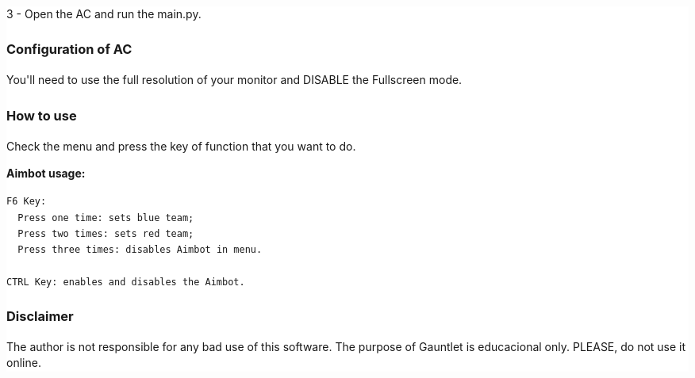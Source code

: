 3 - Open the AC and run the main.py.

### Configuration of AC
You'll need to use the full resolution of your monitor and DISABLE the Fullscreen mode.

### How to use

Check the menu and press the key of function that you want to do. 

**Aimbot usage:**

    F6 Key: 
      Press one time: sets blue team;
      Press two times: sets red team;
      Press three times: disables Aimbot in menu.
      
    CTRL Key: enables and disables the Aimbot.

### Disclaimer

The author is not responsible for any bad use of this software. The purpose of Gauntlet is educacional only. PLEASE, do not use it online.
